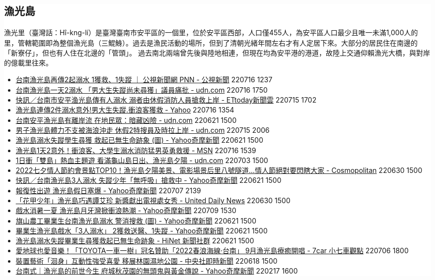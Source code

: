 ## 漁光島

漁光里（臺灣話：Hî-kng-lí）是臺灣臺南市安平區的一個里，位於安平區西部，人口僅455人，為安平區人口最少且唯一未滿1,000人的里，管轄範圍即為整個漁光島（三鯤鯓）。過去是漁民活動的場所，但到了清朝光緒年間左右才有人定居下來。大部分的居民住在南邊的「新寮仔」，但也有人住在北邊的「管頭」。
過去南北兩端曾先後與陸地相連，但現在均為安平港的港道，故陸上交通仰賴漁光大橋，與對岸的億載里往來。
- [台南漁光島再傳2起溺水 1獲救、1失蹤 ｜ 公視新聞網 PNN - 公視新聞](https://news.pts.org.tw/article/590567 "台南漁光島再傳2起溺水 1獲救、1失蹤 ｜ 公視新聞網 PNN - 公視新聞") 220716 1237
- [台南漁光島一天2溺水 「男大生失蹤尚未尋獲」議員痛批 - udn.com](https://udn.com/news/story/7326/6466276?from=udn-catebreaknews_ch2 "台南漁光島一天2溺水 「男大生失蹤尚未尋獲」議員痛批 - udn.com") 220716 1750
- [快訊／台南市安平渔光島傳有人溺水 溺者由休假消防人員搶救上岸 - ETtoday新聞雲](https://www.ettoday.net/news/20220715/2295328.htm "快訊／台南市安平渔光島傳有人溺水 溺者由休假消防人員搶救上岸 - ETtoday新聞雲") 220715 1702
- [漁光島連傳2件溺水意外!男大生失蹤.衝浪客獲救 - Yahoo](https://tw.tv.yahoo.com/society-news/%E6%BC%81%E5%85%89%E5%B3%B6%E9%80%A3%E5%82%B32%E4%BB%B6%E6%BA%BA%E6%B0%B4%E6%84%8F%E5%A4%96-%E7%94%B7%E5%A4%A7%E7%94%9F%E5%A4%B1%E8%B9%A4-%E8%A1%9D%E6%B5%AA%E5%AE%A2%E7%8D%B2%E6%95%91-053103371.html "漁光島連傳2件溺水意外!男大生失蹤.衝浪客獲救 - Yahoo") 220716 1354
- [台南安平漁光島有離岸流 在地民眾：暗藏凶險 - udn.com](https://udn.com/news/story/7320/6404813 "台南安平漁光島有離岸流 在地民眾：暗藏凶險 - udn.com") 220621 1500
- [男子漁光島體力不支被海浪沖走 休假2特搜員及時拉上岸 - udn.com](https://udn.com/news/story/7320/6464589?from=udn-ch1_breaknews-1-0-news "男子漁光島體力不支被海浪沖走 休假2特搜員及時拉上岸 - udn.com") 220715 2006
- [漁光島溺水失蹤學生尋獲 救起已無生命跡象 (圖) - Yahoo奇摩新聞](https://tw.news.yahoo.com/%E6%BC%81%E5%85%89%E5%B3%B6%E6%BA%BA%E6%B0%B4%E5%A4%B1%E8%B9%A4%E5%AD%B8%E7%94%9F%E5%B0%8B%E7%8D%B2-%E6%95%91%E8%B5%B7%E5%B7%B2%E7%84%A1%E7%94%9F%E5%91%BD%E8%B7%A1%E8%B1%A1-%E5%9C%96-123206301.html "漁光島溺水失蹤學生尋獲 救起已無生命跡象 (圖) - Yahoo奇摩新聞") 220621 1500
- [漁光島1天2意外！衝浪客、大學生溺水消防猛男英勇救援 - MSN](https://www.msn.com/zh-tw/news/national/%E6%BC%81%E5%85%89%E5%B3%B61%E5%A4%A92%E6%84%8F%E5%A4%96%EF%BC%81%E8%A1%9D%E6%B5%AA%E5%AE%A2%E3%80%81%E5%A4%A7%E5%AD%B8%E7%94%9F%E6%BA%BA%E6%B0%B4-%E6%B6%88%E9%98%B2%E7%8C%9B%E7%94%B7%E8%8B%B1%E5%8B%87%E6%95%91%E6%8F%B4/ar-AAZDD8a "漁光島1天2意外！衝浪客、大學生溺水消防猛男英勇救援 - MSN") 220716 1539
- [1日衝「雙島」熱血主題遊 看滿龜山島日出、漁光島夕陽 - udn.com](https://udn.com/news/story/7266/6433637 "1日衝「雙島」熱血主題遊 看滿龜山島日出、漁光島夕陽 - udn.com") 220703 1500
- [2022七夕情人節約會景點TOP10！漁光島夕陽美景、電影場景后里八號隧道...情人節絕對要閃瞎大家 - Cosmopolitan](https://www.cosmopolitan.com/tw/lifestyle/travel/g40369826/valentine-travel-0622/ "2022七夕情人節約會景點TOP10！漁光島夕陽美景、電影場景后里八號隧道...情人節絕對要閃瞎大家 - Cosmopolitan") 220630 1500
- [快訊／台南漁光島3人溺水 失蹤少年「無呼吸」搶救中 - Yahoo奇摩新聞](https://tw.news.yahoo.com/%E5%BF%AB%E8%A8%8A-%E5%8F%B0%E5%8D%97%E6%BC%81%E5%85%89%E5%B3%B63%E4%BA%BA%E6%BA%BA%E6%B0%B4-%E5%A4%B1%E8%B9%A4%E5%B0%91%E5%B9%B4-%E7%84%A1%E5%91%BC%E5%90%B8-%E6%90%B6%E6%95%91%E4%B8%AD-112900353.html "快訊／台南漁光島3人溺水 失蹤少年「無呼吸」搶救中 - Yahoo奇摩新聞") 220621 1500
- [報復性出遊 漁光島假日塞爆 - Yahoo奇摩新聞](https://tw.news.yahoo.com/%E5%A0%B1%E5%BE%A9%E6%80%A7%E5%87%BA%E9%81%8A-%E6%BC%81%E5%85%89%E5%B3%B6%E5%81%87%E6%97%A5%E5%A1%9E%E7%88%86-133911204.html "報復性出遊 漁光島假日塞爆 - Yahoo奇摩新聞") 220707 2139
- [「花甲少年」漁光島巧遇譚艾珍 新醬獻出電視處女秀 - United Daily News](https://stars.udn.com/star/story/10091/6426311 "「花甲少年」漁光島巧遇譚艾珍 新醬獻出電視處女秀 - United Daily News") 220630 1500
- [戲水消暑一夏 漁光島月牙灣掀衝浪熱潮 - Yahoo奇摩新聞](https://tw.news.yahoo.com/%E6%88%B2%E6%B0%B4%E6%B6%88%E6%9A%91-%E5%A4%8F-%E6%BC%81%E5%85%89%E5%B3%B6%E6%9C%88%E7%89%99%E7%81%A3%E6%8E%80%E8%A1%9D%E6%B5%AA%E7%86%B1%E6%BD%AE-073054577.html "戲水消暑一夏 漁光島月牙灣掀衝浪熱潮 - Yahoo奇摩新聞") 220709 1530
- [旗山農工畢業生台南漁光島溺水 警消搜救 (圖) - Yahoo奇摩新聞](https://tw.news.yahoo.com/%E6%97%97%E5%B1%B1%E8%BE%B2%E5%B7%A5%E7%95%A2%E6%A5%AD%E7%94%9F%E5%8F%B0%E5%8D%97%E6%BC%81%E5%85%89%E5%B3%B6%E6%BA%BA%E6%B0%B4-%E8%AD%A6%E6%B6%88%E6%90%9C%E6%95%91-%E5%9C%96-101156371.html "旗山農工畢業生台南漁光島溺水 警消搜救 (圖) - Yahoo奇摩新聞") 220621 1500
- [畢業生漁光島戲水「3人溺水」 2獲救送醫、1失蹤 - Yahoo奇摩新聞](https://tw.news.yahoo.com/%E7%95%A2%E6%A5%AD%E7%94%9F%E6%BC%81%E5%85%89%E5%B3%B6%E6%88%B2%E6%B0%B4-3%E4%BA%BA%E6%BA%BA%E6%B0%B4-2%E7%8D%B2%E6%95%91%E9%80%81%E9%86%AB-1%E5%A4%B1%E8%B9%A4-075320755.html "畢業生漁光島戲水「3人溺水」 2獲救送醫、1失蹤 - Yahoo奇摩新聞") 220621 1500
- [漁光島溺水失蹤畢業生尋獲救起已無生命跡象 - HiNet 新聞社群](https://times.hinet.net/news/23981049 "漁光島溺水失蹤畢業生尋獲救起已無生命跡象 - HiNet 新聞社群") 220621 1500
- [愛地球也愛音樂！「TOYOTA一車一樹」冠名贊助「2022春浪海線‧台南」 9月漁光島療癒開唱 - 7car 小七車觀點](https://www.7car.tw/articles/read/82945 "愛地球也愛音樂！「TOYOTA一車一樹」冠名贊助「2022春浪海線‧台南」 9月漁光島療癒開唱 - 7car 小七車觀點") 220706 1800
- [裝置藝術「洄身」互動性強受喜愛 移展林園濕地公園 - 中央社即時新聞](https://www.cna.com.tw/news/aloc/202206180098.aspx "裝置藝術「洄身」互動性強受喜愛 移展林園濕地公園 - 中央社即時新聞") 220618 1500
- [台南式｜漁光島的前世今生 府城秋茂園的無頭鬼與黃金傳說 - Yahoo奇摩新聞](https://tw.news.yahoo.com/%E5%8F%B0%E5%8D%97%E5%BC%8F-%E6%BC%81%E5%85%89%E5%B3%B6%E7%9A%84%E5%89%8D%E4%B8%96%E4%BB%8A%E7%94%9F-%E5%BA%9C%E5%9F%8E%E7%A7%8B%E8%8C%82%E5%9C%92%E7%9A%84%E7%84%A1%E9%A0%AD%E9%AC%BC%E8%88%87%E9%BB%83%E9%87%91%E5%82%B3%E8%AA%AA-083100595.html "台南式｜漁光島的前世今生 府城秋茂園的無頭鬼與黃金傳說 - Yahoo奇摩新聞") 220217 1600
